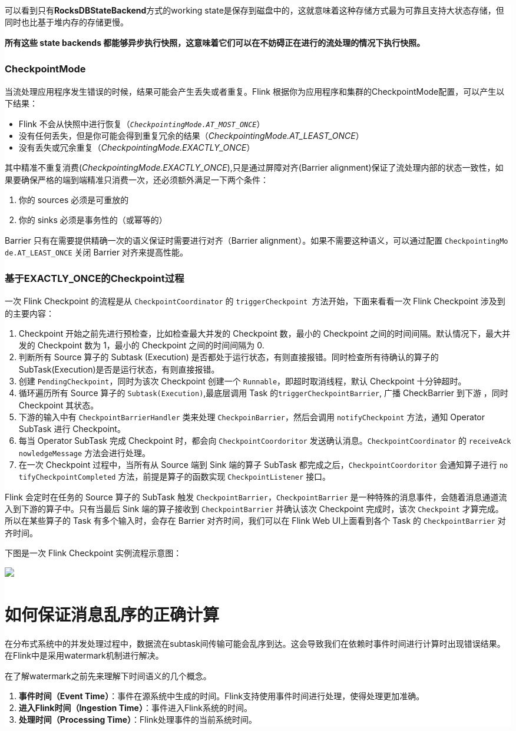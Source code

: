 可以看到只有**RocksDBStateBackend**方式的working state是保存到磁盘中的，这就意味着这种存储方式最为可靠且支持大状态存储，但同时也比基于堆内存的存储更慢。

**所有这些 state backends 都能够异步执行快照，这意味着它们可以在不妨碍正在进行的流处理的情况下执行快照。**

### CheckpointMode

当流处理应用程序发生错误的时候，结果可能会产生丢失或者重复。Flink 根据你为应用程序和集群的CheckpointMode配置，可以产生以下结果：

- Flink 不会从快照中进行恢复（*``CheckpointingMode.AT_MOST_ONCE``*）
- 没有任何丢失，但是你可能会得到重复冗余的结果（*CheckpointingMode.AT_LEAST_ONCE*）
- 没有丢失或冗余重复（*CheckpointingMode.EXACTLY_ONCE*）

其中精准不重复消费(*CheckpointingMode.EXACTLY_ONCE*),只是通过屏障对齐(Barrier alignment)保证了流处理内部的状态一致性，如果要确保严格的端到端精准只消费一次，还必须额外满足一下两个条件：

1. 你的 sources 必须是可重放的

2. 你的 sinks 必须是事务性的（或幂等的）

Barrier 只有在需要提供精确一次的语义保证时需要进行对齐（Barrier alignment）。如果不需要这种语义，可以通过配置 `CheckpointingMode.AT_LEAST_ONCE` 关闭 Barrier 对齐来提高性能。

### 基于EXACTLY_ONCE的Checkpoint过程

一次 Flink Checkpoint 的流程是从 `CheckpointCoordinator` 的 `triggerCheckpoint `方法开始，下面来看看一次 Flink Checkpoint 涉及到的主要内容：

1. Checkpoint 开始之前先进行预检查，比如检查最大并发的 Checkpoint 数，最小的 Checkpoint 之间的时间间隔。默认情况下，最大并发的 Checkpoint 数为 1，最小的 Checkpoint 之间的时间间隔为 0.
2. 判断所有 Source 算子的 Subtask (Execution) 是否都处于运行状态，有则直接报错。同时检查所有待确认的算子的 SubTask(Execution)是否是运行状态，有则直接报错。
3. 创建 `PendingCheckpoint`，同时为该次 Checkpoint 创建一个 `Runnable`，即超时取消线程，默认 Checkpoint 十分钟超时。
4. 循环遍历所有 Source 算子的 `Subtask(Execution)`,最底层调用 Task 的`triggerCheckpointBarrier`, 广播 CheckBarrier 到下游 ，同时 Checkpoint 其状态。
5. 下游的输入中有 `CheckpointBarrierHandler` 类来处理 `CheckpoinBarrier`，然后会调用 `notifyCheckpoint` 方法，通知 Operator SubTask 进行 Checkpoint。
6. 每当 Operator SubTask 完成 Checkpoint 时，都会向 `CheckpointCoordoritor` 发送确认消息。`CheckpointCoordinator` 的 `receiveAcknowledgeMessage` 方法会进行处理。
7. 在一次 Checkpoint 过程中，当所有从 Source 端到 Sink 端的算子 SubTask 都完成之后，`CheckpointCoordoritor` 会通知算子进行 `notifyCheckpointCompleted` 方法，前提是算子的函数实现 `CheckpointListener` 接口。

Flink 会定时在任务的 Source 算子的 SubTask 触发 `CheckpointBarrier`，`CheckpointBarrier` 是一种特殊的消息事件，会随着消息通道流入到下游的算子中。只有当最后 Sink 端的算子接收到 `CheckpointBarrier` 并确认该次 Checkpoint 完成时，该次 `Checkpoint` 才算完成。所以在某些算子的 Task 有多个输入时，会存在 Barrier 对齐时间，我们可以在 Flink Web UI上面看到各个 Task 的 `CheckpointBarrier` 对齐时间。

下图是一次 Flink Checkpoint 实例流程示意图：

![](https://okeeper-blog-images.oss-cn-hangzhou.aliyuncs.com/images/flink----.png)

# 如何保证消息乱序的正确计算

在分布式系统中的并发处理过程中，数据流在subtask间传输可能会乱序到达。这会导致我们在依赖时事件时间进行计算时出现错误结果。在Flink中是采用watermark机制进行解决。

在了解watermark之前先来理解下时间语义的几个概念。

1. **事件时间（Event Time）**：事件在源系统中生成的时间。Flink支持使用事件时间进行处理，使得处理更加准确。
2. **进入Flink时间（Ingestion Time）**：事件进入Flink系统的时间。
3. **处理时间（Processing Time）**：Flink处理事件的当前系统时间。
